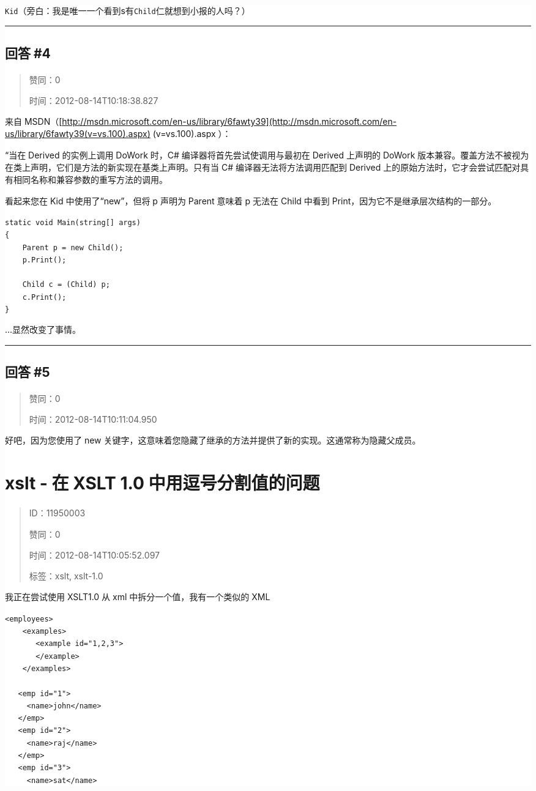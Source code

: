 `Kid`（旁白：我是唯一一个看到s有`Child`仁就想到小报的人吗？）

* * *

## 回答 #4

> 赞同：0
> 
> 时间：2012-08-14T10:18:38.827

来自 MSDN（[http://msdn.microsoft.com/en-us/library/6fawty39](http://msdn.microsoft.com/en-us/library/6fawty39(v=vs.100).aspx) (v=vs.100).aspx ）：

“当在 Derived 的实例上调用 DoWork 时，C# 编译器将首先尝试使调用与最初在 Derived 上声明的 DoWork 版本兼容。覆盖方法不被视为在类上声明，它们是方法的新实现在基类上声明。只有当 C# 编译器无法将方法调用匹配到 Derived 上的原始方法时，它才会尝试匹配对具有相同名称和兼容参数的重写方法的调用。

看起来您在 Kid 中使用了“new”，但将 p 声明为 Parent 意味着 p 无法在 Child 中看到 Print，因为它不是继承层次结构的一部分。

```
static void Main(string[] args)
{
    Parent p = new Child();
    p.Print();

    Child c = (Child) p;
    c.Print();
} 
```

...显然改变了事情。

* * *

## 回答 #5

> 赞同：0
> 
> 时间：2012-08-14T10:11:04.950

好吧，因为您使用了 new 关键字，这意味着您隐藏了继承的方法并提供了新的实现。这通常称为隐藏父成员。

# xslt - 在 XSLT 1.0 中用逗号分割值的问题

> ID：11950003
> 
> 赞同：0
> 
> 时间：2012-08-14T10:05:52.097
> 
> 标签：xslt, xslt-1.0

我正在尝试使用 XSLT1.0 从 xml 中拆分一个值，我有一个类似的 XML

```
<employees>
    <examples>
       <example id="1,2,3">
       </example>
    </examples>

   <emp id="1">
     <name>john</name>
   </emp>
   <emp id="2">
     <name>raj</name>
   </emp>
   <emp id="3">
     <name>sat</name>
```